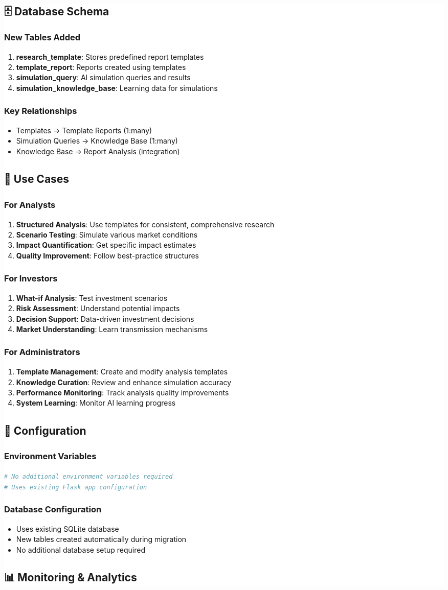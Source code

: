 ## 🗄️ Database Schema

### New Tables Added

1. **research_template**: Stores predefined report templates
2. **template_report**: Reports created using templates
3. **simulation_query**: AI simulation queries and results
4. **simulation_knowledge_base**: Learning data for simulations

### Key Relationships

- Templates → Template Reports (1:many)
- Simulation Queries → Knowledge Base (1:many)
- Knowledge Base → Report Analysis (integration)

## 🎯 Use Cases

### For Analysts
1. **Structured Analysis**: Use templates for consistent, comprehensive research
2. **Scenario Testing**: Simulate various market conditions
3. **Impact Quantification**: Get specific impact estimates
4. **Quality Improvement**: Follow best-practice structures

### For Investors
1. **What-if Analysis**: Test investment scenarios
2. **Risk Assessment**: Understand potential impacts
3. **Decision Support**: Data-driven investment decisions
4. **Market Understanding**: Learn transmission mechanisms

### For Administrators
1. **Template Management**: Create and modify analysis templates
2. **Knowledge Curation**: Review and enhance simulation accuracy
3. **Performance Monitoring**: Track analysis quality improvements
4. **System Learning**: Monitor AI learning progress

## 🔧 Configuration

### Environment Variables
```bash
# No additional environment variables required
# Uses existing Flask app configuration
```

### Database Configuration
- Uses existing SQLite database
- New tables created automatically during migration
- No additional database setup required

## 📊 Monitoring & Analytics
